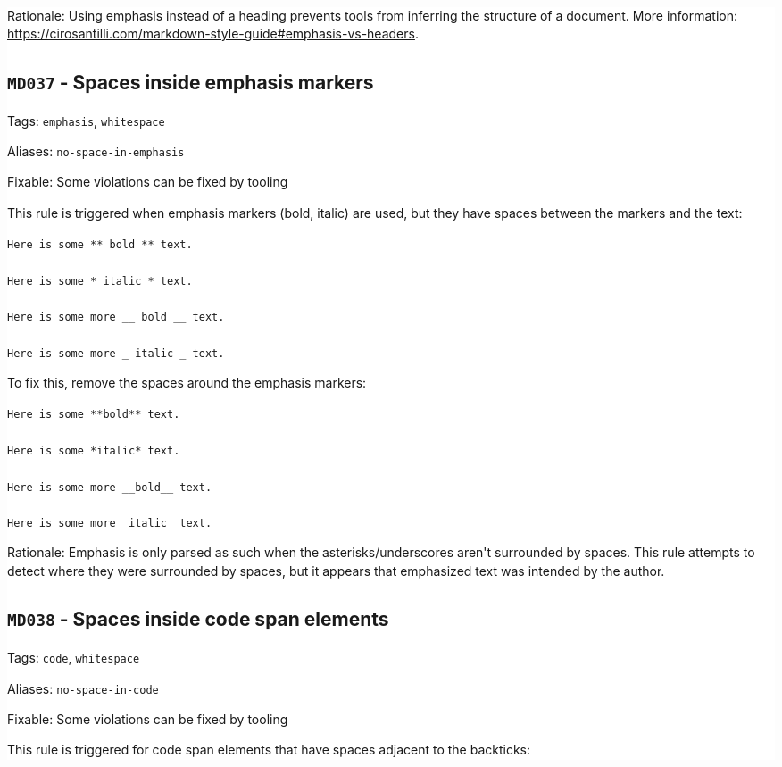 Rationale: Using emphasis instead of a heading prevents tools from inferring
the structure of a document. More information:
<https://cirosantilli.com/markdown-style-guide#emphasis-vs-headers>.

<a name="md037"></a>

## `MD037` - Spaces inside emphasis markers

Tags: `emphasis`, `whitespace`

Aliases: `no-space-in-emphasis`

Fixable: Some violations can be fixed by tooling

This rule is triggered when emphasis markers (bold, italic) are used, but they
have spaces between the markers and the text:

```markdown
Here is some ** bold ** text.

Here is some * italic * text.

Here is some more __ bold __ text.

Here is some more _ italic _ text.
```

To fix this, remove the spaces around the emphasis markers:

```markdown
Here is some **bold** text.

Here is some *italic* text.

Here is some more __bold__ text.

Here is some more _italic_ text.
```

Rationale: Emphasis is only parsed as such when the asterisks/underscores
aren't surrounded by spaces. This rule attempts to detect where
they were surrounded by spaces, but it appears that emphasized text was
intended by the author.

<a name="md038"></a>

## `MD038` - Spaces inside code span elements

Tags: `code`, `whitespace`

Aliases: `no-space-in-code`

Fixable: Some violations can be fixed by tooling

This rule is triggered for code span elements that have spaces adjacent to the
backticks:

